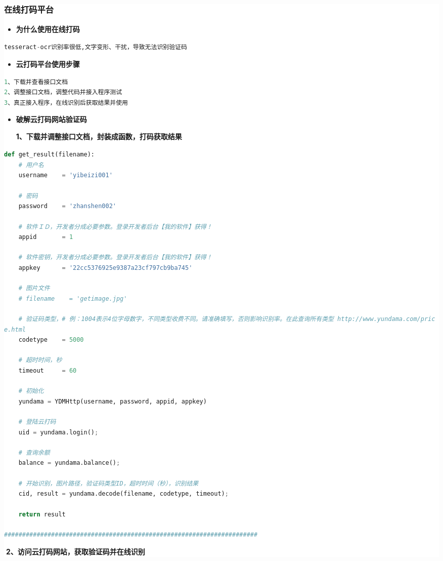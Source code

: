 ### **在线打码平台**

- **为什么使用在线打码**

```python
tesseract-ocr识别率很低,文字变形、干扰，导致无法识别验证码
```

- **云打码平台使用步骤**

```python
1、下载并查看接口文档
2、调整接口文档，调整代码并接入程序测试
3、真正接入程序，在线识别后获取结果并使用
```

- **破解云打码网站验证码**

  **1、下载并调整接口文档，封装成函数，打码获取结果**

```python
def get_result(filename):
    # 用户名
    username    = 'yibeizi001'

    # 密码
    password    = 'zhanshen002'

    # 软件ＩＤ，开发者分成必要参数。登录开发者后台【我的软件】获得！
    appid       = 1

    # 软件密钥，开发者分成必要参数。登录开发者后台【我的软件】获得！
    appkey      = '22cc5376925e9387a23cf797cb9ba745'

    # 图片文件
    # filename    = 'getimage.jpg'

    # 验证码类型，# 例：1004表示4位字母数字，不同类型收费不同。请准确填写，否则影响识别率。在此查询所有类型 http://www.yundama.com/price.html
    codetype    = 5000

    # 超时时间，秒
    timeout     = 60

    # 初始化
    yundama = YDMHttp(username, password, appid, appkey)

    # 登陆云打码
    uid = yundama.login();

    # 查询余额
    balance = yundama.balance();

    # 开始识别，图片路径，验证码类型ID，超时时间（秒），识别结果
    cid, result = yundama.decode(filename, codetype, timeout);

    return result

######################################################################
```
​	**2、访问云打码网站，获取验证码并在线识别**
